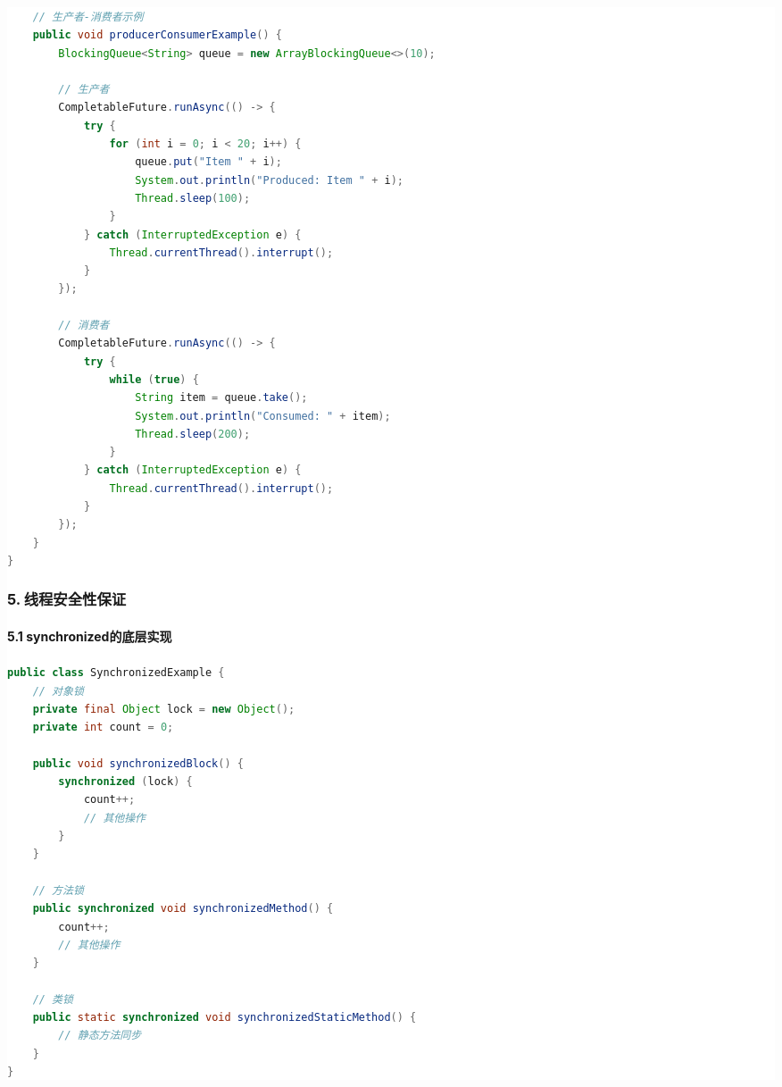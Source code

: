 ```java
    // 生产者-消费者示例
    public void producerConsumerExample() {
        BlockingQueue<String> queue = new ArrayBlockingQueue<>(10);

        // 生产者
        CompletableFuture.runAsync(() -> {
            try {
                for (int i = 0; i < 20; i++) {
                    queue.put("Item " + i);
                    System.out.println("Produced: Item " + i);
                    Thread.sleep(100);
                }
            } catch (InterruptedException e) {
                Thread.currentThread().interrupt();
            }
        });

        // 消费者
        CompletableFuture.runAsync(() -> {
            try {
                while (true) {
                    String item = queue.take();
                    System.out.println("Consumed: " + item);
                    Thread.sleep(200);
                }
            } catch (InterruptedException e) {
                Thread.currentThread().interrupt();
            }
        });
    }
}
```

### 5. 线程安全性保证

#### 5.1 synchronized的底层实现
```java
public class SynchronizedExample {
    // 对象锁
    private final Object lock = new Object();
    private int count = 0;

    public void synchronizedBlock() {
        synchronized (lock) {
            count++;
            // 其他操作
        }
    }

    // 方法锁
    public synchronized void synchronizedMethod() {
        count++;
        // 其他操作
    }

    // 类锁
    public static synchronized void synchronizedStaticMethod() {
        // 静态方法同步
    }
}
```
